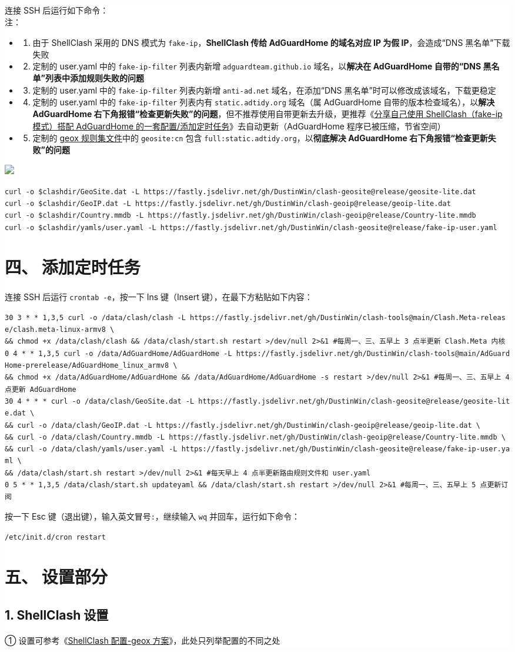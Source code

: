 连接 SSH 后运行如下命令：  
注：
- 1. 由于 ShellClash 采用的 DNS 模式为 `fake-ip`，**ShellClash 传给 AdGuardHome 的域名对应 IP 为假 IP**，会造成“DNS 黑名单”下载失败
- 2. 定制的 user.yaml 中的 `fake-ip-filter` 列表内新增 `adguardteam.github.io` 域名，以**解决在 AdGuardHome 自带的“DNS 黑名单”列表中添加规则失败的问题**
- 3. 定制的 user.yaml 中的 `fake-ip-filter` 列表内新增 `anti-ad.net` 域名，在添加“DNS 黑名单”时可以修改成该域名，下载更稳定
- 4. 定制的 user.yaml 中的 `fake-ip-filter` 列表内有 `static.adtidy.org` 域名（属 AdGuardHome 自带的版本检查域名），以**解决 AdGuardHome 右下角报错“检查更新失败”的问题**，但不推荐使用自带更新去升级，更推荐《[分享自己使用 ShellClash（fake-ip 模式）搭配 AdGuardHome 的一套配置/添加定时任务](https://github.com/DustinWin/clash-tutorials/blob/main/%E6%95%99%E7%A8%8B%E5%90%88%E9%9B%86/%E5%88%86%E4%BA%AB%E7%AF%87/%E5%88%86%E4%BA%AB%E8%87%AA%E5%B7%B1%E4%BD%BF%E7%94%A8%20ShellClash%EF%BC%88fake-ip%20%E6%A8%A1%E5%BC%8F%EF%BC%89%E6%90%AD%E9%85%8D%20AdGuardHome%20%E7%9A%84%E4%B8%80%E5%A5%97%E9%85%8D%E7%BD%AE.md#%E5%9B%9B-%E6%B7%BB%E5%8A%A0%E5%AE%9A%E6%97%B6%E4%BB%BB%E5%8A%A1)》去自动更新（AdGuardHome 程序已被压缩，节省空间）
- 5. 定制的 [geox 规则集文件](https://github.com/DustinWin/clash-geosite)中的 `geosite:cn` 包含 `full:static.adtidy.org`，以**彻底解决 AdGuardHome 右下角报错“检查更新失败”的问题**
<img src="https://github.com/DustinWin/clash-tutorials/assets/45238096/fa87cd47-f74b-40f1-a105-cc660e2f44ee" width="60%"/>

```
curl -o $clashdir/GeoSite.dat -L https://fastly.jsdelivr.net/gh/DustinWin/clash-geosite@release/geosite-lite.dat
curl -o $clashdir/GeoIP.dat -L https://fastly.jsdelivr.net/gh/DustinWin/clash-geoip@release/geoip-lite.dat
curl -o $clashdir/Country.mmdb -L https://fastly.jsdelivr.net/gh/DustinWin/clash-geoip@release/Country-lite.mmdb
curl -o $clashdir/yamls/user.yaml -L https://fastly.jsdelivr.net/gh/DustinWin/clash-geosite@release/fake-ip-user.yaml
```
# 四、 添加定时任务
连接 SSH 后运行 `crontab -e`，按一下 Ins 键（Insert 键），在最下方粘贴如下内容：
```
30 3 * * 1,3,5 curl -o /data/clash/clash -L https://fastly.jsdelivr.net/gh/DustinWin/clash-tools@main/Clash.Meta-release/clash.meta-linux-armv8 \
&& chmod +x /data/clash/clash && /data/clash/start.sh restart >/dev/null 2>&1 #每周一、三、五早上 3 点半更新 Clash.Meta 内核
0 4 * * 1,3,5 curl -o /data/AdGuardHome/AdGuardHome -L https://fastly.jsdelivr.net/gh/DustinWin/clash-tools@main/AdGuardHome-prerelease/AdGuardHome_linux_armv8 \
&& chmod +x /data/AdGuardHome/AdGuardHome && /data/AdGuardHome/AdGuardHome -s restart >/dev/null 2>&1 #每周一、三、五早上 4 点更新 AdGuardHome
30 4 * * * curl -o /data/clash/GeoSite.dat -L https://fastly.jsdelivr.net/gh/DustinWin/clash-geosite@release/geosite-lite.dat \
&& curl -o /data/clash/GeoIP.dat -L https://fastly.jsdelivr.net/gh/DustinWin/clash-geoip@release/geoip-lite.dat \
&& curl -o /data/clash/Country.mmdb -L https://fastly.jsdelivr.net/gh/DustinWin/clash-geoip@release/Country-lite.mmdb \
&& curl -o /data/clash/yamls/user.yaml -L https://fastly.jsdelivr.net/gh/DustinWin/clash-geosite@release/fake-ip-user.yaml \
&& /data/clash/start.sh restart >/dev/null 2>&1 #每天早上 4 点半更新路由规则文件和 user.yaml
0 5 * * 1,3,5 /data/clash/start.sh updateyaml && /data/clash/start.sh restart >/dev/null 2>&1 #每周一、三、五早上 5 点更新订阅
```
按一下 Esc 键（退出键），输入英文冒号`:`，继续输入 `wq` 并回车，运行如下命令：
```
/etc/init.d/cron restart
```
# 五、 设置部分
## 1. ShellClash 设置
① 设置可参考《[ShellClash 配置-geox 方案](https://github.com/DustinWin/clash-tutorials/blob/main/%E6%95%99%E7%A8%8B%E5%90%88%E9%9B%86/%E5%9F%BA%E7%A1%80%E7%AF%87/ShellClash%20%E9%85%8D%E7%BD%AE-geo%20%E6%96%B9%E6%A1%88.md)》，此处只列举配置的不同之处  